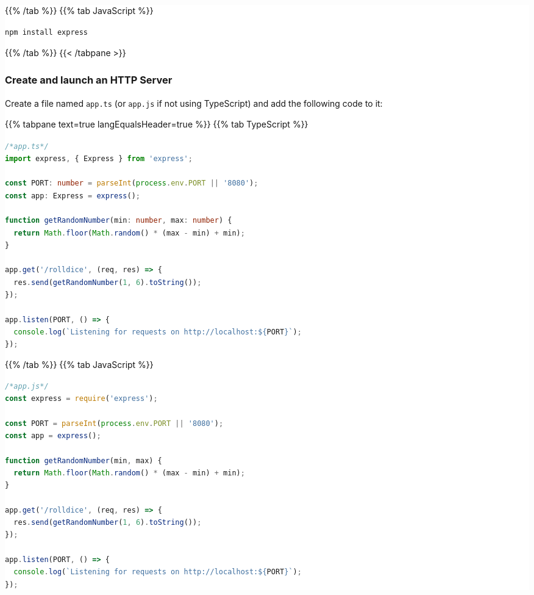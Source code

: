 {{% /tab %}} {{% tab JavaScript %}}

```sh
npm install express
```

{{% /tab %}} {{< /tabpane >}}

### Create and launch an HTTP Server

Create a file named `app.ts` (or `app.js` if not using TypeScript) and add the
following code to it:

{{% tabpane text=true langEqualsHeader=true %}} {{% tab TypeScript %}}

```ts
/*app.ts*/
import express, { Express } from 'express';

const PORT: number = parseInt(process.env.PORT || '8080');
const app: Express = express();

function getRandomNumber(min: number, max: number) {
  return Math.floor(Math.random() * (max - min) + min);
}

app.get('/rolldice', (req, res) => {
  res.send(getRandomNumber(1, 6).toString());
});

app.listen(PORT, () => {
  console.log(`Listening for requests on http://localhost:${PORT}`);
});
```

{{% /tab %}} {{% tab JavaScript %}}

```js
/*app.js*/
const express = require('express');

const PORT = parseInt(process.env.PORT || '8080');
const app = express();

function getRandomNumber(min, max) {
  return Math.floor(Math.random() * (max - min) + min);
}

app.get('/rolldice', (req, res) => {
  res.send(getRandomNumber(1, 6).toString());
});

app.listen(PORT, () => {
  console.log(`Listening for requests on http://localhost:${PORT}`);
});
```
